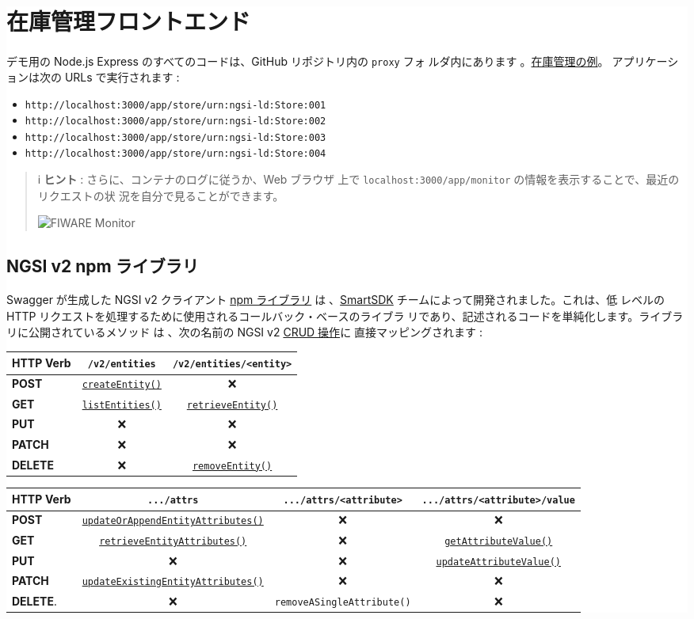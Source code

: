 <a name="stock-management-frontend"></a>

# 在庫管理フロントエンド

デモ用の Node.js Express のすべてのコードは、GitHub リポジトリ内の `proxy` フォ
ルダ内にあります
。[在庫管理の例](https://github.com/FIWARE/tutorials.Step-by-Step/tree/master/context-provider)。
アプリケーションは次の URLs で実行されます :

-   `http://localhost:3000/app/store/urn:ngsi-ld:Store:001`
-   `http://localhost:3000/app/store/urn:ngsi-ld:Store:002`
-   `http://localhost:3000/app/store/urn:ngsi-ld:Store:003`
-   `http://localhost:3000/app/store/urn:ngsi-ld:Store:004`

> :information_source: **ヒント** : さらに、コンテナのログに従うか、Web ブラウザ
> 上で `localhost:3000/app/monitor` の情報を表示することで、最近のリクエストの状
> 況を自分で見ることができます。
>
> ![FIWARE Monitor](https://fiware.github.io/tutorials.Accessing-Context/img/monitor.png)

<a name="stock-management-frontend"></a>

## NGSI v2 npm ライブラリ

Swagger が生成した NGSI v2 クライアント
[npm ライブラリ](https://github.com/smartsdk/ngsi-sdk-javascript) は
、[SmartSDK](https://www.smartsdk.eu/) チームによって開発されました。これは、低
レベルの HTTP リクエストを処理するために使用されるコールバック・ベースのライブラ
リであり、記述されるコードを単純化します。ライブラリに公開されているメソッド は
、次の名前の NGSI v2
[CRUD 操作](https://github.com/FIWARE/tutorials.CRUD-Operations#what-is-crud)に
直接マッピングされます :

| HTTP Verb  |                                                  `/v2/entities`                                                  |                                               `/v2/entities/<entity>`                                                |
| ---------- | :--------------------------------------------------------------------------------------------------------------: | :------------------------------------------------------------------------------------------------------------------: |
| **POST**   | [`createEntity()`](https://github.com/smartsdk/ngsi-sdk-javascript/blob/master/docs/EntitiesApi.md#createEntity) |                                                         :x:                                                          |
| **GET**    | [`listEntities()`](https://github.com/smartsdk/ngsi-sdk-javascript/blob/master/docs/EntitiesApi.md#listEntities) | [`retrieveEntity()`](https://github.com/smartsdk/ngsi-sdk-javascript/blob/master/docs/EntitiesApi.md#retrieveEntity) |
| **PUT**    |                                                       :x:                                                        |                                                         :x:                                                          |
| **PATCH**  |                                                       :x:                                                        |                                                         :x:                                                          |
| **DELETE** |                                                       :x:                                                        |   [`removeEntity()`](https://github.com/smartsdk/ngsi-sdk-javascript/blob/master/docs/EntitiesApi.md#removeEntity)   |

| HTTP Verb   |                                                                     `.../attrs`                                                                      |  `.../attrs/<attribute>`   |                                                     `.../attrs/<attribute>/value`                                                      |
| ----------- | :--------------------------------------------------------------------------------------------------------------------------------------------------: | :------------------------: | :------------------------------------------------------------------------------------------------------------------------------------: |
| **POST**    | [`updateOrAppendEntityAttributes()`](https://github.com/smartsdk/ngsi-sdk-javascript/blob/master/docs/EntitiesApi.md#updateOrAppendEntityAttributes) |            :x:             |                                                                  :x:                                                                   |
| **GET**     |       [`retrieveEntityAttributes()`](https://github.com/smartsdk/ngsi-sdk-javascript/blob/master/docs/EntitiesApi.md#retrieveEntityAttributes)       |            :x:             |    [`getAttributeValue()`](https://github.com/smartsdk/ngsi-sdk-javascript/blob/master/docs/AttributeValueApi.md#getAttributeValue)    |
| **PUT**     |                                                                         :x:                                                                          |            :x:             | [`updateAttributeValue()`](https://github.com/smartsdk/ngsi-sdk-javascript/blob/master/docs/AttributeValueApi.md#updateAttributeValue) |
| **PATCH**   | [`updateExistingEntityAttributes()`](https://github.com/smartsdk/ngsi-sdk-javascript/blob/master/docs/EntitiesApi.md#updateExistingEntityAttributes) |            :x:             |                                                                  :x:                                                                   |
| **DELETE**. |                                                                         :x:                                                                          | `removeASingleAttribute()` |                                                                  :x:                                                                   |
